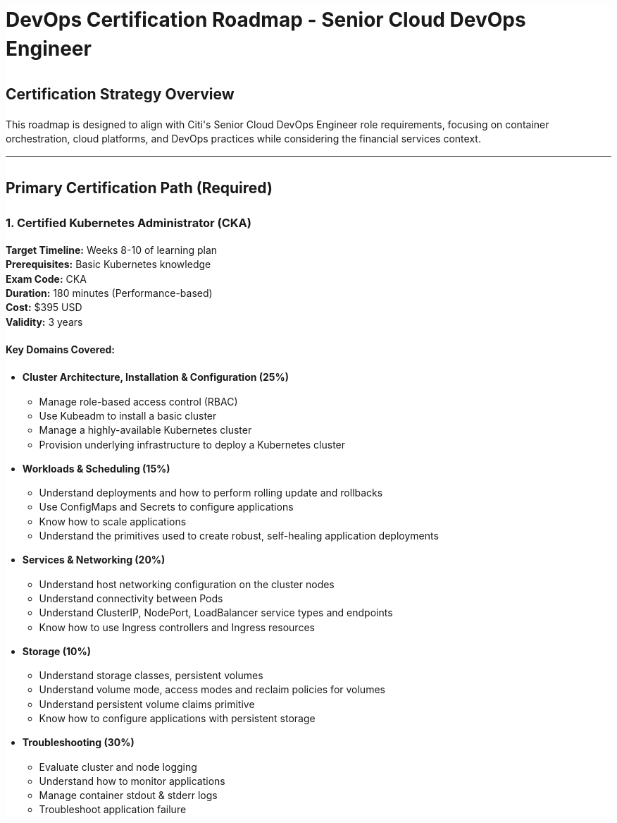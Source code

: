 # DevOps Certification Roadmap - Senior Cloud DevOps Engineer

## Certification Strategy Overview

This roadmap is designed to align with Citi's Senior Cloud DevOps Engineer role requirements, focusing on container orchestration, cloud platforms, and DevOps practices while considering the financial services context.

---

## Primary Certification Path (Required)

### 1. Certified Kubernetes Administrator (CKA)
**Target Timeline:** Weeks 8-10 of learning plan  
**Prerequisites:** Basic Kubernetes knowledge  
**Exam Code:** CKA  
**Duration:** 180 minutes (Performance-based)  
**Cost:** $395 USD  
**Validity:** 3 years  

#### Key Domains Covered:
- **Cluster Architecture, Installation & Configuration (25%)**
  - Manage role-based access control (RBAC)
  - Use Kubeadm to install a basic cluster
  - Manage a highly-available Kubernetes cluster
  - Provision underlying infrastructure to deploy a Kubernetes cluster

- **Workloads & Scheduling (15%)**
  - Understand deployments and how to perform rolling update and rollbacks
  - Use ConfigMaps and Secrets to configure applications
  - Know how to scale applications
  - Understand the primitives used to create robust, self-healing application deployments

- **Services & Networking (20%)**
  - Understand host networking configuration on the cluster nodes
  - Understand connectivity between Pods
  - Understand ClusterIP, NodePort, LoadBalancer service types and endpoints
  - Know how to use Ingress controllers and Ingress resources

- **Storage (10%)**
  - Understand storage classes, persistent volumes
  - Understand volume mode, access modes and reclaim policies for volumes
  - Understand persistent volume claims primitive
  - Know how to configure applications with persistent storage

- **Troubleshooting (30%)**
  - Evaluate cluster and node logging
  - Understand how to monitor applications
  - Manage container stdout & stderr logs
  - Troubleshoot application failure
